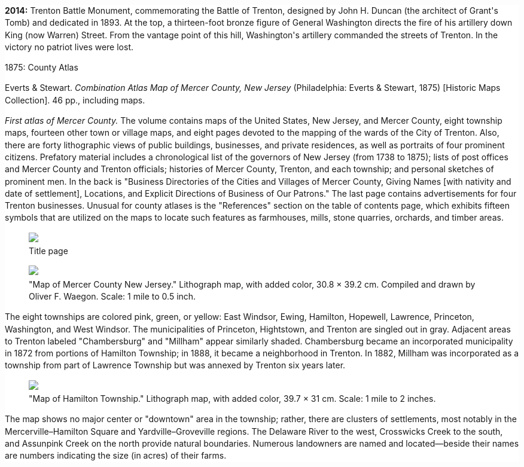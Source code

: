 **2014:** Trenton Battle Monument, commemorating the Battle of Trenton, designed by John H. Duncan (the architect of Grant's Tomb) and dedicated in 1893. At the top, a thirteen-foot bronze figure of General Washington directs the fire of his artillery down King (now Warren) Street. From the vantage point of this hill, Washington's artillery commanded the streets of Trenton. In the victory no patriot lives were lost.

1875: County Atlas

Everts & Stewart. _Combination Atlas Map of Mercer County, New Jersey_ (Philadelphia: Everts & Stewart, 1875) [Historic Maps Collection]. 46 pp., including maps.

_First atlas of Mercer County._ The volume contains maps of the United States, New Jersey, and Mercer County, eight township maps, fourteen other town or village maps, and eight pages devoted to the mapping of the wards of the City of Trenton. Also, there are forty lithographic views of public buildings, businesses, and private residences, as well as portraits of four prominent citizens. Prefatory material includes a chronological list of the governors of New Jersey (from 1738 to 1875); lists of post offices and Mercer County and Trenton officials; histories of Mercer County, Trenton, and each township; and personal sketches of prominent men. In the back is "Business Directories of the Cities and Villages of Mercer County, Giving Names [with nativity and date of settlement], Locations, and Explicit Directions of Business of Our Patrons." The last page contains advertisements for four Trenton businesses. Unusual for county atlases is the "References" section on the table of contents page, which exhibits fifteen symbols that are utilized on the maps to locate such features as farmhouses, mills, stone quarries, orchards, and timber areas.

<figure class="resource">
	<a href="#imgZoom"><img class="thumb" data-info="http://libimages.princeton.edu/loris/exhibits%2Fnj-historic-maps%2Fmercer%2F1875-titlepage.jp2/info.json" src="http://libimages.princeton.edu/loris/exhibits%2Fnj-historic-maps%2Fmercer%2F1875-titlepage.jp2/full/!750,750/0/native.jpg"></a>
	<figcaption>Title page</figcaption>
</figure>

<figure class="resource">
	<a href="#imgZoom"><img class="thumb" data-info="http://libimages.princeton.edu/loris/exhibits%2Fnj-historic-maps%2Fmercer%2F1875-mercer-county-map.jp2/info.json" src="http://libimages.princeton.edu/loris/exhibits%2Fnj-historic-maps%2Fmercer%2F1875-mercer-county-map.jp2/full/!750,750/0/native.jpg"></a>
	<figcaption>"Map of Mercer County New Jersey." Lithograph map, with added color, 30.8 × 39.2 cm. Compiled and drawn by Oliver F. Waegon. Scale: 1 mile to 0.5 inch.</figcaption>
</figure>

The eight townships are colored pink, green, or yellow: East Windsor, Ewing, Hamilton, Hopewell, Lawrence, Princeton, Washington, and West Windsor. The municipalities of Princeton, Hightstown, and Trenton are singled out in gray. Adjacent areas to Trenton labeled "Chambersburg" and "Millham" appear similarly shaded. Chambersburg became an incorporated municipality in 1872 from portions of Hamilton Township; in 1888, it became a neighborhood in Trenton. In 1882, Millham was incorporated as a township from part of Lawrence Township but was annexed by Trenton six years later.

<figure class="resource">
	<a href="#imgZoom"><img class="thumb" data-info="http://libimages.princeton.edu/loris/exhibits%2Fnj-historic-maps%2Fmercer%2F1875-hamilton-township-map.jp2/info.json" src="http://libimages.princeton.edu/loris/exhibits%2Fnj-historic-maps%2Fmercer%2F1875-hamilton-township-map.jp2/full/!750,750/0/native.jpg"></a>
	<figcaption>"Map of Hamilton Township." Lithograph map, with added color, 39.7 × 31 cm. Scale: 1 mile to 2 inches.</figcaption>
</figure>

The map shows no major center or "downtown" area in the township; rather, there are clusters of settlements, most notably in the Mercerville–Hamilton Square and Yardville–Groveville regions. The Delaware River to the west, Crosswicks Creek to the south, and Assunpink Creek on the north provide natural boundaries. Numerous landowners are named and located—beside their names are numbers indicating the size (in acres) of their farms.
